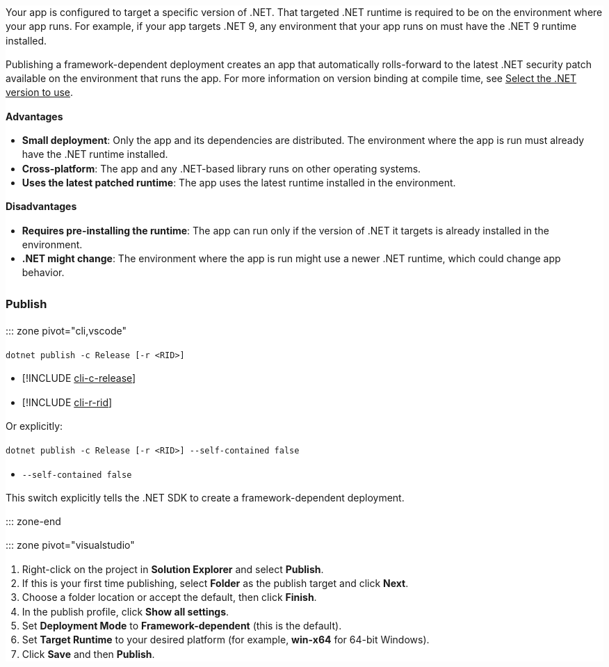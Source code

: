Your app is configured to target a specific version of .NET. That targeted .NET runtime is required to be on the environment where your app runs. For example, if your app targets .NET 9, any environment that your app runs on must have the .NET 9 runtime installed.

Publishing a framework-dependent deployment creates an app that automatically rolls-forward to the latest .NET security patch available on the environment that runs the app. For more information on version binding at compile time, see [Select the .NET version to use](../versions/selection.md#framework-dependent-apps-roll-forward).

**Advantages**

- **Small deployment**: Only the app and its dependencies are distributed. The environment where the app is run must already have the .NET runtime installed.
- **Cross-platform**: The app and any .NET-based library runs on other operating systems.
- **Uses the latest patched runtime**: The app uses the latest runtime installed in the environment.

**Disadvantages**

- **Requires pre-installing the runtime**: The app can run only if the version of .NET it targets is already installed in the environment.
- **.NET might change**: The environment where the app is run might use a newer .NET runtime, which could change app behavior.

### Publish

::: zone pivot="cli,vscode"

```dotnetcli
dotnet publish -c Release [-r <RID>]
```

- [!INCLUDE [cli-c-release](includes/cli-c-release.md)]

- [!INCLUDE [cli-r-rid](includes/cli-r-rid.md)]

Or explicitly:

```dotnetcli
dotnet publish -c Release [-r <RID>] --self-contained false
```

- `--self-contained false`

This switch explicitly tells the .NET SDK to create a framework-dependent deployment.

::: zone-end

::: zone pivot="visualstudio"

01. Right-click on the project in **Solution Explorer** and select **Publish**.
01. If this is your first time publishing, select **Folder** as the publish target and click **Next**.
01. Choose a folder location or accept the default, then click **Finish**.
01. In the publish profile, click **Show all settings**.
01. Set **Deployment Mode** to **Framework-dependent** (this is the default).
01. Set **Target Runtime** to your desired platform (for example, **win-x64** for 64-bit Windows).
01. Click **Save** and then **Publish**.
